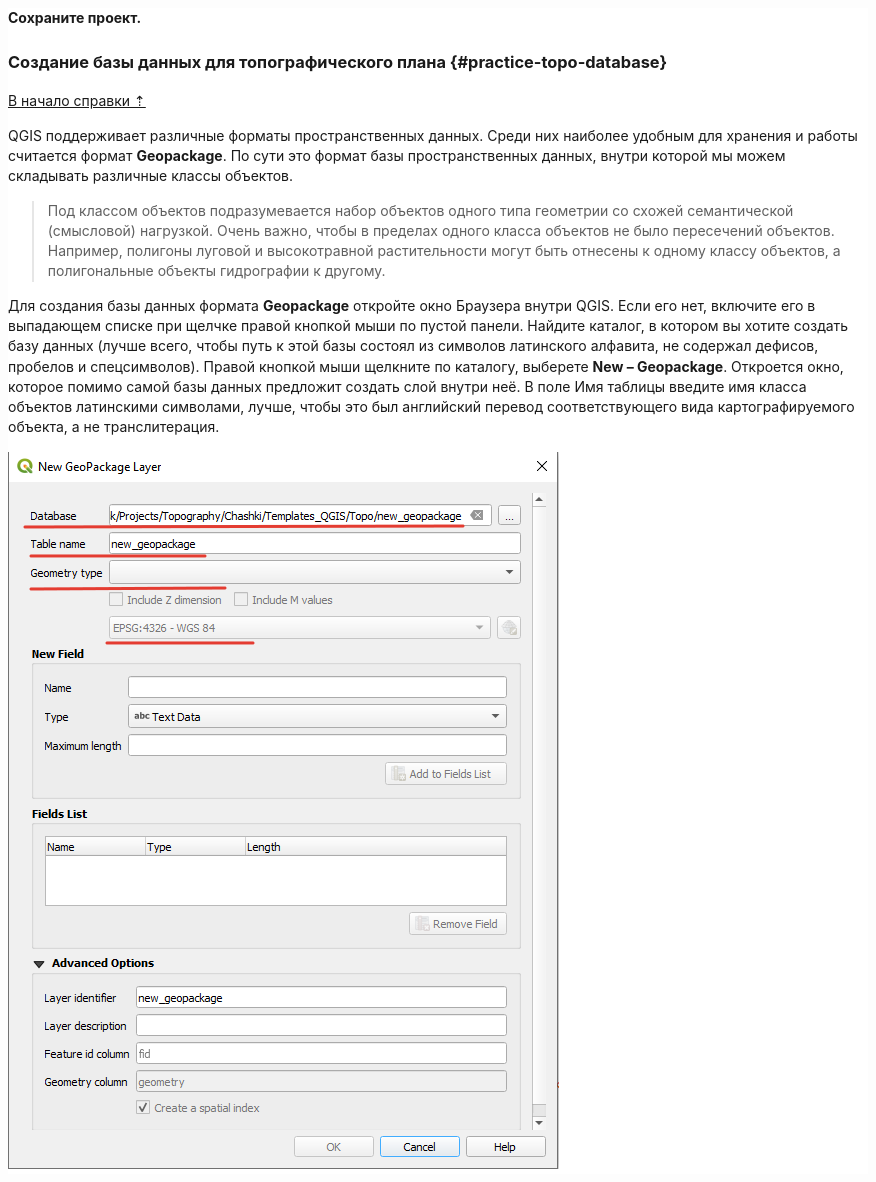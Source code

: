 
**Сохраните проект.**


### Создание базы данных для топографического плана {#practice-topo-database}
[В начало справки ⇡](#practice-topo)

QGIS поддерживает различные форматы пространственных данных. Среди них наиболее удобным для хранения и работы считается формат **Geopackage**. По сути это формат базы пространственных данных, внутри которой мы можем складывать различные классы объектов.


> Под классом объектов подразумевается набор объектов одного типа геометрии со схожей семантической (смысловой) нагрузкой. Очень важно, чтобы в пределах одного класса объектов не было пересечений объектов. Например, полигоны луговой и высокотравной растительности могут быть отнесены к одному классу объектов, а полигональные объекты гидрографии к другому.


Для создания базы данных формата **Geopackage** откройте окно Браузера внутри QGIS. Если его нет, включите его в выпадающем списке при щелчке правой кнопкой мыши по пустой панели. Найдите каталог, в котором вы хотите создать базу данных (лучше всего, чтобы путь к этой базы состоял из символов латинского алфавита, не содержал дефисов, пробелов и спецсимволов). Правой кнопкой мыши щелкните по каталогу, выберете **New – Geopackage**. Откроется окно, которое помимо самой базы данных предложит создать слой внутри неё. В поле Имя таблицы введите имя класса объектов латинскими символами, лучше, чтобы это был английский перевод соответствующего вида картографируемого объекта, а не транслитерация.


![Окно создания базы данных Geopackage](images/Practice/Create_gpkg.png)
